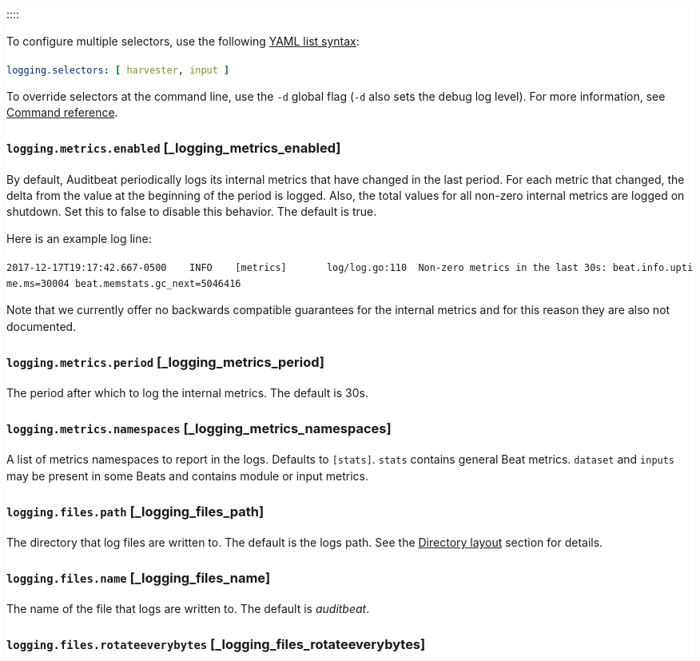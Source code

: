 ::::


To configure multiple selectors, use the following [YAML list syntax](/reference/libbeat/config-file-format.md):

```yaml
logging.selectors: [ harvester, input ]
```

To override selectors at the command line, use the `-d` global flag (`-d` also sets the debug log level). For more information, see [Command reference](/reference/auditbeat/command-line-options.md).


### `logging.metrics.enabled` [_logging_metrics_enabled]

By default, Auditbeat periodically logs its internal metrics that have changed in the last period. For each metric that changed, the delta from the value at the beginning of the period is logged. Also, the total values for all non-zero internal metrics are logged on shutdown. Set this to false to disable this behavior. The default is true.

Here is an example log line:

```shell
2017-12-17T19:17:42.667-0500    INFO    [metrics]       log/log.go:110  Non-zero metrics in the last 30s: beat.info.uptime.ms=30004 beat.memstats.gc_next=5046416
```

Note that we currently offer no backwards compatible guarantees for the internal metrics and for this reason they are also not documented.


### `logging.metrics.period` [_logging_metrics_period]

The period after which to log the internal metrics. The default is 30s.


### `logging.metrics.namespaces` [_logging_metrics_namespaces]

A list of metrics namespaces to report in the logs. Defaults to `[stats]`. `stats` contains general Beat metrics. `dataset` and `inputs` may be present in some Beats and contains module or input metrics.


### `logging.files.path` [_logging_files_path]

The directory that log files are written to. The default is the logs path. See the [Directory layout](/reference/auditbeat/directory-layout.md) section for details.


### `logging.files.name` [_logging_files_name]

The name of the file that logs are written to. The default is *auditbeat*.


### `logging.files.rotateeverybytes` [_logging_files_rotateeverybytes]
